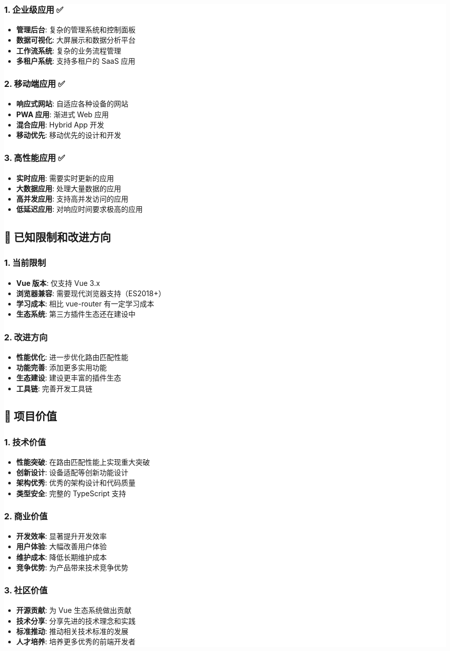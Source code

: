 ### 1. 企业级应用 ✅
- **管理后台**: 复杂的管理系统和控制面板
- **数据可视化**: 大屏展示和数据分析平台
- **工作流系统**: 复杂的业务流程管理
- **多租户系统**: 支持多租户的 SaaS 应用

### 2. 移动端应用 ✅
- **响应式网站**: 自适应各种设备的网站
- **PWA 应用**: 渐进式 Web 应用
- **混合应用**: Hybrid App 开发
- **移动优先**: 移动优先的设计和开发

### 3. 高性能应用 ✅
- **实时应用**: 需要实时更新的应用
- **大数据应用**: 处理大量数据的应用
- **高并发应用**: 支持高并发访问的应用
- **低延迟应用**: 对响应时间要求极高的应用

## 🚧 已知限制和改进方向

### 1. 当前限制
- **Vue 版本**: 仅支持 Vue 3.x
- **浏览器兼容**: 需要现代浏览器支持（ES2018+）
- **学习成本**: 相比 vue-router 有一定学习成本
- **生态系统**: 第三方插件生态还在建设中

### 2. 改进方向
- **性能优化**: 进一步优化路由匹配性能
- **功能完善**: 添加更多实用功能
- **生态建设**: 建设更丰富的插件生态
- **工具链**: 完善开发工具链

## 🎉 项目价值

### 1. 技术价值
- **性能突破**: 在路由匹配性能上实现重大突破
- **创新设计**: 设备适配等创新功能设计
- **架构优秀**: 优秀的架构设计和代码质量
- **类型安全**: 完整的 TypeScript 支持

### 2. 商业价值
- **开发效率**: 显著提升开发效率
- **用户体验**: 大幅改善用户体验
- **维护成本**: 降低长期维护成本
- **竞争优势**: 为产品带来技术竞争优势

### 3. 社区价值
- **开源贡献**: 为 Vue 生态系统做出贡献
- **技术分享**: 分享先进的技术理念和实践
- **标准推动**: 推动相关技术标准的发展
- **人才培养**: 培养更多优秀的前端开发者
